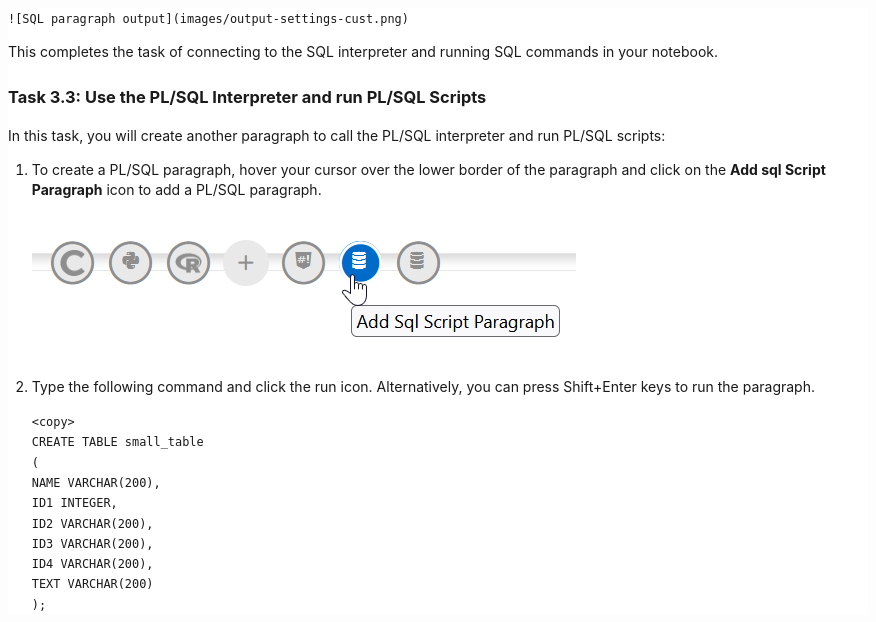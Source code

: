 	![SQL paragraph output](images/output-settings-cust.png)

This completes the task of connecting to the SQL interpreter and running SQL commands in your notebook. 
### Task 3.3: Use the PL/SQL Interpreter and run PL/SQL Scripts

In this task, you will create another paragraph to call the PL/SQL interpreter and run PL/SQL scripts:

1. To create a PL/SQL paragraph, hover your cursor over the lower border of the paragraph and click on the **Add sql Script Paragraph** icon to add a PL/SQL paragraph.
	![Add PLSQL paragraph](images/add-sql-script-toolbar.png)

2. Type the following command and click the run icon. Alternatively, you can press Shift+Enter keys to run the paragraph.

	```
	<copy>
	CREATE TABLE small_table
	(
	NAME VARCHAR(200),
	ID1 INTEGER,
	ID2 VARCHAR(200),
	ID3 VARCHAR(200),
	ID4 VARCHAR(200),
	TEXT VARCHAR(200)
	);
